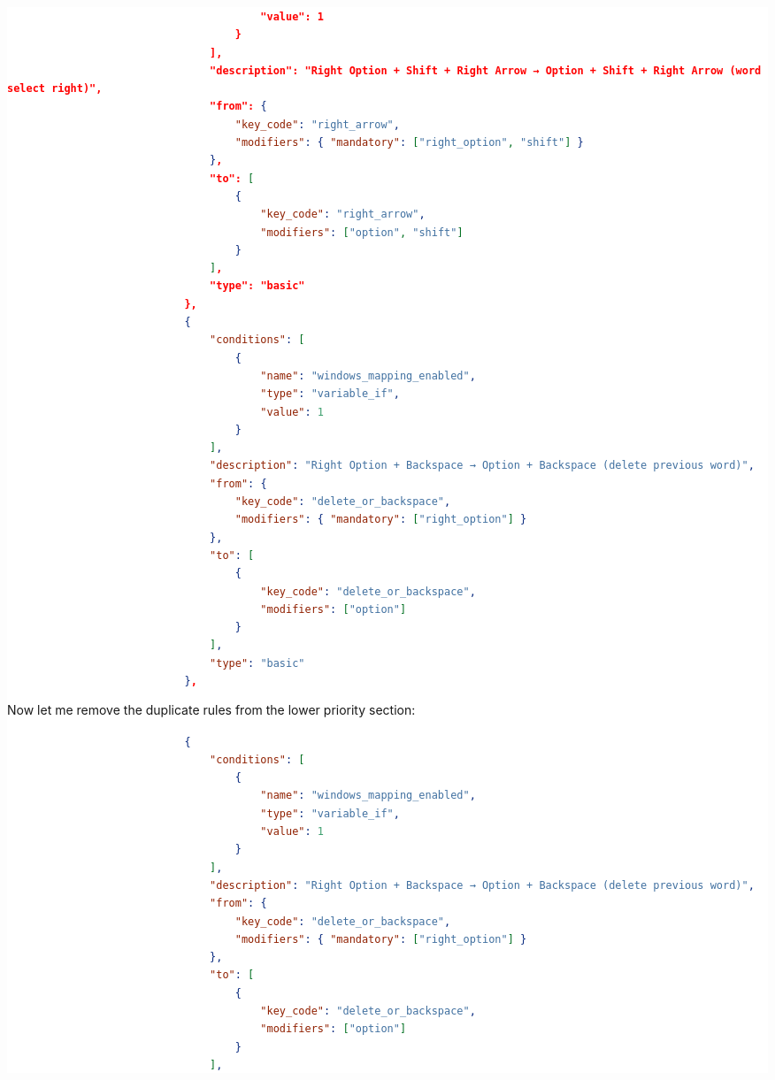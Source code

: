 ```json
                                        "value": 1
                                    }
                                ],
                                "description": "Right Option + Shift + Right Arrow → Option + Shift + Right Arrow (word select right)",
                                "from": {
                                    "key_code": "right_arrow",
                                    "modifiers": { "mandatory": ["right_option", "shift"] }
                                },
                                "to": [
                                    {
                                        "key_code": "right_arrow",
                                        "modifiers": ["option", "shift"]
                                    }
                                ],
                                "type": "basic"
                            },
                            {
                                "conditions": [
                                    {
                                        "name": "windows_mapping_enabled",
                                        "type": "variable_if",
                                        "value": 1
                                    }
                                ],
                                "description": "Right Option + Backspace → Option + Backspace (delete previous word)",
                                "from": {
                                    "key_code": "delete_or_backspace",
                                    "modifiers": { "mandatory": ["right_option"] }
                                },
                                "to": [
                                    {
                                        "key_code": "delete_or_backspace",
                                        "modifiers": ["option"]
                                    }
                                ],
                                "type": "basic"
                            },
```

Now let me remove the duplicate rules from the lower priority section:

```json
                            {
                                "conditions": [
                                    {
                                        "name": "windows_mapping_enabled",
                                        "type": "variable_if",
                                        "value": 1
                                    }
                                ],
                                "description": "Right Option + Backspace → Option + Backspace (delete previous word)",
                                "from": {
                                    "key_code": "delete_or_backspace",
                                    "modifiers": { "mandatory": ["right_option"] }
                                },
                                "to": [
                                    {
                                        "key_code": "delete_or_backspace",
                                        "modifiers": ["option"]
                                    }
                                ],
```